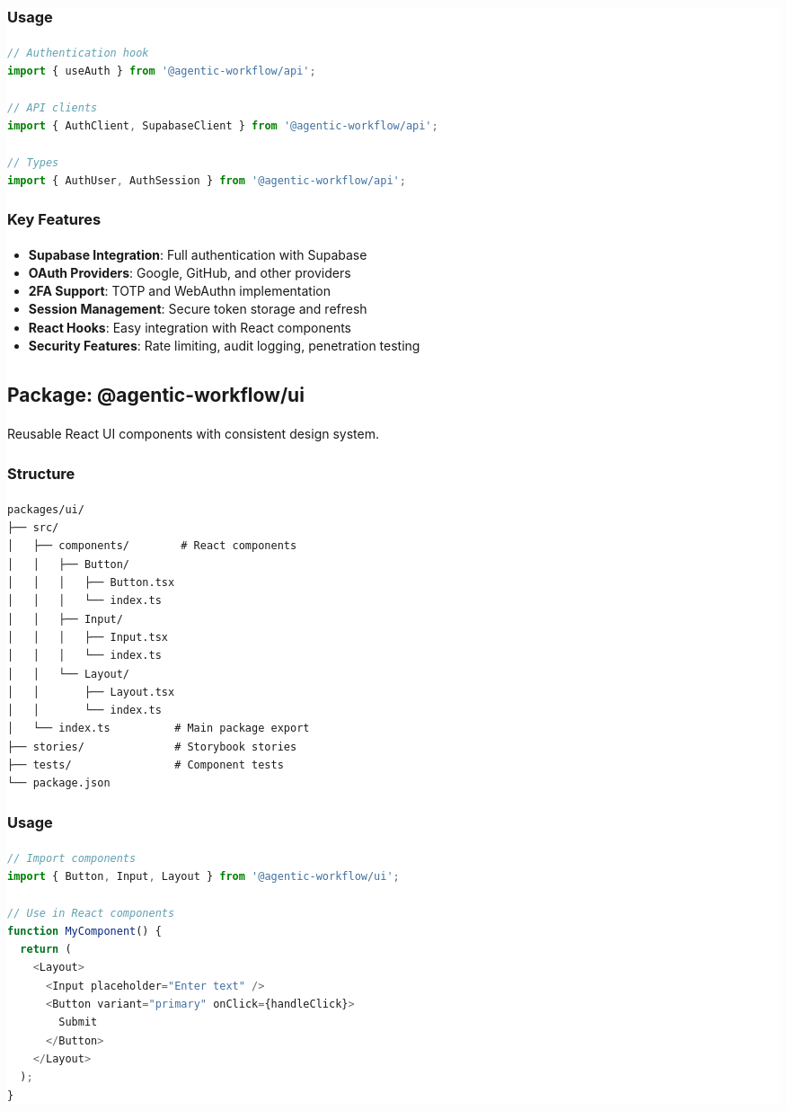 ### Usage

```typescript
// Authentication hook
import { useAuth } from '@agentic-workflow/api';

// API clients
import { AuthClient, SupabaseClient } from '@agentic-workflow/api';

// Types
import { AuthUser, AuthSession } from '@agentic-workflow/api';
```

### Key Features

- **Supabase Integration**: Full authentication with Supabase
- **OAuth Providers**: Google, GitHub, and other providers
- **2FA Support**: TOTP and WebAuthn implementation
- **Session Management**: Secure token storage and refresh
- **React Hooks**: Easy integration with React components
- **Security Features**: Rate limiting, audit logging, penetration testing

## Package: @agentic-workflow/ui

Reusable React UI components with consistent design system.

### Structure

```
packages/ui/
├── src/
│   ├── components/        # React components
│   │   ├── Button/
│   │   │   ├── Button.tsx
│   │   │   └── index.ts
│   │   ├── Input/
│   │   │   ├── Input.tsx
│   │   │   └── index.ts
│   │   └── Layout/
│   │       ├── Layout.tsx
│   │       └── index.ts
│   └── index.ts          # Main package export
├── stories/              # Storybook stories
├── tests/                # Component tests
└── package.json
```

### Usage

```typescript
// Import components
import { Button, Input, Layout } from '@agentic-workflow/ui';

// Use in React components
function MyComponent() {
  return (
    <Layout>
      <Input placeholder="Enter text" />
      <Button variant="primary" onClick={handleClick}>
        Submit
      </Button>
    </Layout>
  );
}
```